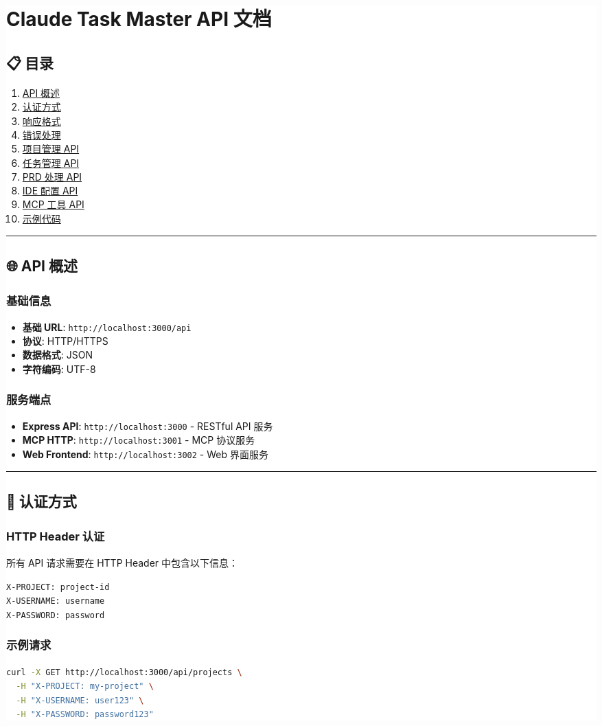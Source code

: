 # Claude Task Master API 文档

## 📋 目录

1. [API 概述](#api-概述)
2. [认证方式](#认证方式)
3. [响应格式](#响应格式)
4. [错误处理](#错误处理)
5. [项目管理 API](#项目管理-api)
6. [任务管理 API](#任务管理-api)
7. [PRD 处理 API](#prd-处理-api)
8. [IDE 配置 API](#ide-配置-api)
9. [MCP 工具 API](#mcp-工具-api)
10. [示例代码](#示例代码)

---

## 🌐 API 概述

### 基础信息
- **基础 URL**: `http://localhost:3000/api`
- **协议**: HTTP/HTTPS
- **数据格式**: JSON
- **字符编码**: UTF-8

### 服务端点
- **Express API**: `http://localhost:3000` - RESTful API 服务
- **MCP HTTP**: `http://localhost:3001` - MCP 协议服务
- **Web Frontend**: `http://localhost:3002` - Web 界面服务

---

## 🔐 认证方式

### HTTP Header 认证
所有 API 请求需要在 HTTP Header 中包含以下信息：

```http
X-PROJECT: project-id
X-USERNAME: username
X-PASSWORD: password
```

### 示例请求
```bash
curl -X GET http://localhost:3000/api/projects \
  -H "X-PROJECT: my-project" \
  -H "X-USERNAME: user123" \
  -H "X-PASSWORD: password123"
```
